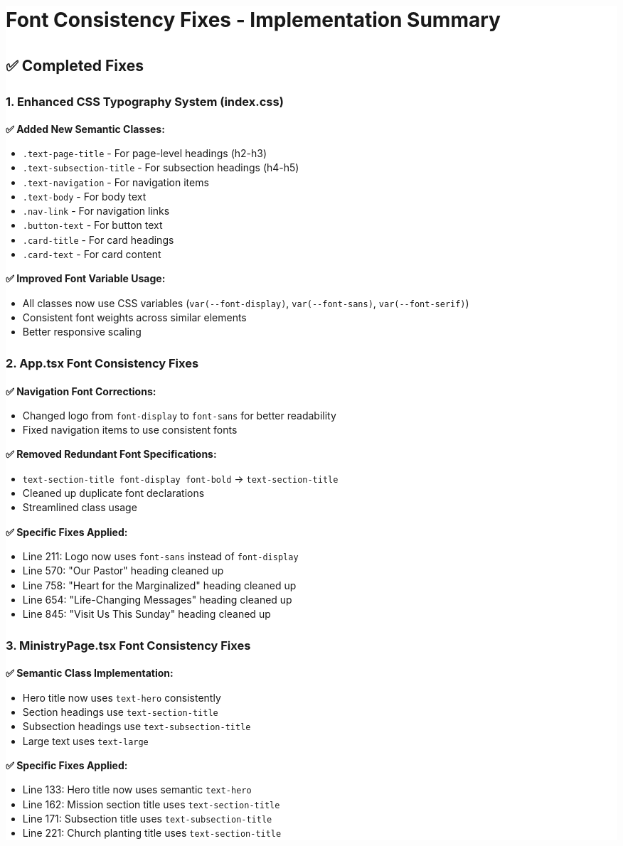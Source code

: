 # Font Consistency Fixes - Implementation Summary

## ✅ Completed Fixes

### **1. Enhanced CSS Typography System (index.css)**

**✅ Added New Semantic Classes:**
- `.text-page-title` - For page-level headings (h2-h3)
- `.text-subsection-title` - For subsection headings (h4-h5)
- `.text-navigation` - For navigation items
- `.text-body` - For body text
- `.nav-link` - For navigation links
- `.button-text` - For button text
- `.card-title` - For card headings
- `.card-text` - For card content

**✅ Improved Font Variable Usage:**
- All classes now use CSS variables (`var(--font-display)`, `var(--font-sans)`, `var(--font-serif)`)
- Consistent font weights across similar elements
- Better responsive scaling

### **2. App.tsx Font Consistency Fixes**

**✅ Navigation Font Corrections:**
- Changed logo from `font-display` to `font-sans` for better readability
- Fixed navigation items to use consistent fonts

**✅ Removed Redundant Font Specifications:**
- `text-section-title font-display font-bold` → `text-section-title`
- Cleaned up duplicate font declarations
- Streamlined class usage

**✅ Specific Fixes Applied:**
- Line 211: Logo now uses `font-sans` instead of `font-display`
- Line 570: "Our Pastor" heading cleaned up
- Line 758: "Heart for the Marginalized" heading cleaned up  
- Line 654: "Life-Changing Messages" heading cleaned up
- Line 845: "Visit Us This Sunday" heading cleaned up

### **3. MinistryPage.tsx Font Consistency Fixes**

**✅ Semantic Class Implementation:**
- Hero title now uses `text-hero` consistently
- Section headings use `text-section-title`
- Subsection headings use `text-subsection-title`
- Large text uses `text-large`

**✅ Specific Fixes Applied:**
- Line 133: Hero title now uses semantic `text-hero`
- Line 162: Mission section title uses `text-section-title`
- Line 171: Subsection title uses `text-subsection-title`
- Line 221: Church planting title uses `text-section-title`
